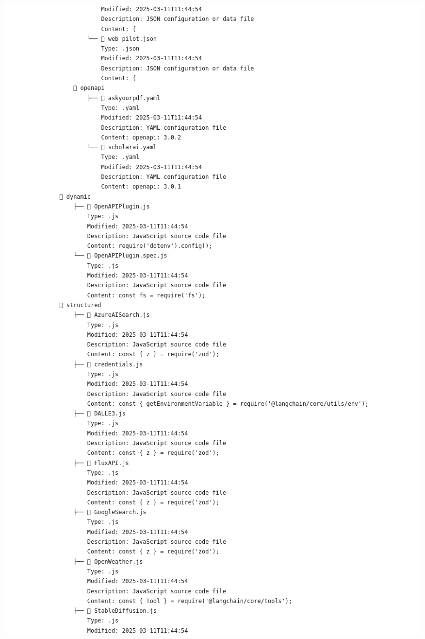                                 Modified: 2025-03-11T11:44:54
                                Description: JSON configuration or data file
                                Content: {
                            └── 📄 web_pilot.json
                                Type: .json
                                Modified: 2025-03-11T11:44:54
                                Description: JSON configuration or data file
                                Content: {
                        📁 openapi
                            ├── 📄 askyourpdf.yaml
                                Type: .yaml
                                Modified: 2025-03-11T11:44:54
                                Description: YAML configuration file
                                Content: openapi: 3.0.2
                            └── 📄 scholarai.yaml
                                Type: .yaml
                                Modified: 2025-03-11T11:44:54
                                Description: YAML configuration file
                                Content: openapi: 3.0.1
                    📁 dynamic
                        ├── 📄 OpenAPIPlugin.js
                            Type: .js
                            Modified: 2025-03-11T11:44:54
                            Description: JavaScript source code file
                            Content: require('dotenv').config();
                        └── 📄 OpenAPIPlugin.spec.js
                            Type: .js
                            Modified: 2025-03-11T11:44:54
                            Description: JavaScript source code file
                            Content: const fs = require('fs');
                    📁 structured
                        ├── 📄 AzureAISearch.js
                            Type: .js
                            Modified: 2025-03-11T11:44:54
                            Description: JavaScript source code file
                            Content: const { z } = require('zod');
                        ├── 📄 credentials.js
                            Type: .js
                            Modified: 2025-03-11T11:44:54
                            Description: JavaScript source code file
                            Content: const { getEnvironmentVariable } = require('@langchain/core/utils/env');
                        ├── 📄 DALLE3.js
                            Type: .js
                            Modified: 2025-03-11T11:44:54
                            Description: JavaScript source code file
                            Content: const { z } = require('zod');
                        ├── 📄 FluxAPI.js
                            Type: .js
                            Modified: 2025-03-11T11:44:54
                            Description: JavaScript source code file
                            Content: const { z } = require('zod');
                        ├── 📄 GoogleSearch.js
                            Type: .js
                            Modified: 2025-03-11T11:44:54
                            Description: JavaScript source code file
                            Content: const { z } = require('zod');
                        ├── 📄 OpenWeather.js
                            Type: .js
                            Modified: 2025-03-11T11:44:54
                            Description: JavaScript source code file
                            Content: const { Tool } = require('@langchain/core/tools');
                        ├── 📄 StableDiffusion.js
                            Type: .js
                            Modified: 2025-03-11T11:44:54